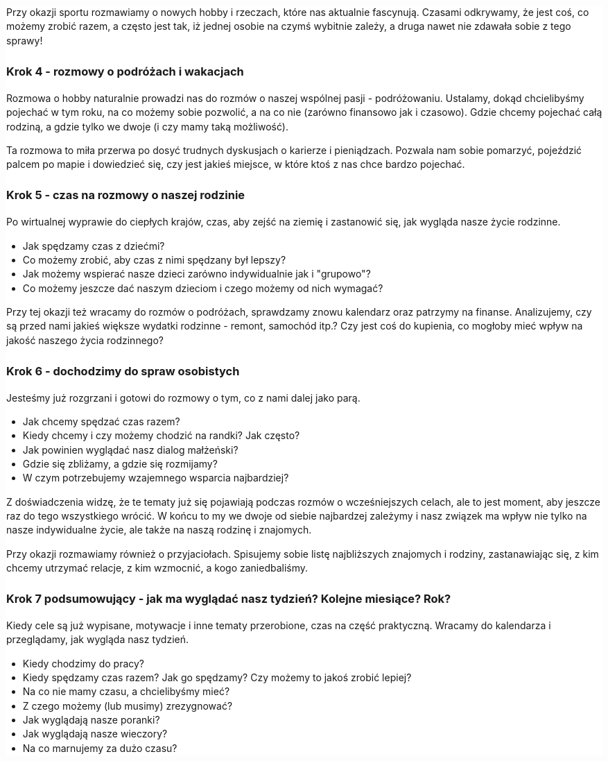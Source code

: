 Przy okazji sportu rozmawiamy o nowych hobby i rzeczach, które nas aktualnie fascynują. Czasami odkrywamy, że jest coś, co możemy zrobić razem, a często jest tak, iż jednej osobie na czymś wybitnie zależy, a druga nawet nie zdawała sobie z tego sprawy!

### Krok 4 - rozmowy o podróżach i wakacjach

Rozmowa o hobby naturalnie prowadzi nas do rozmów o naszej wspólnej pasji - podróżowaniu. Ustalamy, dokąd chcielibyśmy pojechać w tym roku, na co możemy sobie pozwolić, a na co nie (zarówno finansowo jak i czasowo). Gdzie chcemy pojechać całą rodziną, a gdzie tylko we dwoje (i czy mamy taką możliwość).

Ta rozmowa to miła przerwa po dosyć trudnych dyskusjach o karierze i pieniądzach. Pozwala nam sobie pomarzyć, pojeździć palcem po mapie i dowiedzieć się, czy jest jakieś miejsce, w które ktoś z nas chce bardzo pojechać.

### Krok 5 - czas na rozmowy o naszej rodzinie

Po wirtualnej wyprawie do ciepłych krajów, czas, aby zejść na ziemię i zastanowić się, jak wygląda nasze życie rodzinne.

- Jak spędzamy czas z dziećmi?
- Co możemy zrobić, aby czas z nimi spędzany był lepszy?
- Jak możemy wspierać nasze dzieci zarówno indywidualnie jak i "grupowo"?
- Co możemy jeszcze dać naszym dzieciom i czego możemy od nich wymagać?

Przy tej okazji też wracamy do rozmów o podróżach, sprawdzamy znowu kalendarz oraz patrzymy na finanse. Analizujemy, czy są przed nami jakieś większe wydatki rodzinne - remont, samochód itp.? Czy jest coś do kupienia, co mogłoby mieć wpływ na jakość naszego życia rodzinnego?

### Krok 6 - dochodzimy do spraw osobistych

Jesteśmy już rozgrzani i gotowi do rozmowy o tym, co z nami dalej jako parą.

- Jak chcemy spędzać czas razem?
- Kiedy chcemy i czy możemy chodzić na randki? Jak często?
- Jak powinien wyglądać nasz dialog małżeński?
- Gdzie się zbliżamy, a gdzie się rozmijamy?
- W czym potrzebujemy wzajemnego wsparcia najbardziej?

Z doświadczenia widzę, że te tematy już się pojawiają podczas rozmów o wcześniejszych celach, ale to jest moment, aby jeszcze raz do tego wszystkiego wrócić. W końcu to my we dwoje od siebie najbardzej zależymy i nasz związek ma wpływ nie tylko na nasze indywidualne życie, ale także na naszą rodzinę i znajomych.

Przy okazji rozmawiamy również o przyjaciołach. Spisujemy sobie listę najbliższych znajomych i rodziny, zastanawiając się, z kim chcemy utrzymać relacje, z kim wzmocnić, a kogo zaniedbaliśmy.

### Krok 7 podsumowujący - jak ma wyglądać nasz tydzień? Kolejne miesiące? Rok?

Kiedy cele są już wypisane, motywacje i inne tematy przerobione, czas na część praktyczną. Wracamy do kalendarza i przeglądamy, jak wygląda nasz tydzień.

- Kiedy chodzimy do pracy?
- Kiedy spędzamy czas razem? Jak go spędzamy? Czy możemy to jakoś zrobić lepiej?
- Na co nie mamy czasu, a chcielibyśmy mieć?
- Z czego możemy (lub musimy) zrezygnować?
- Jak wyglądają nasze poranki?
- Jak wyglądają nasze wieczory?
- Na co marnujemy za dużo czasu?

